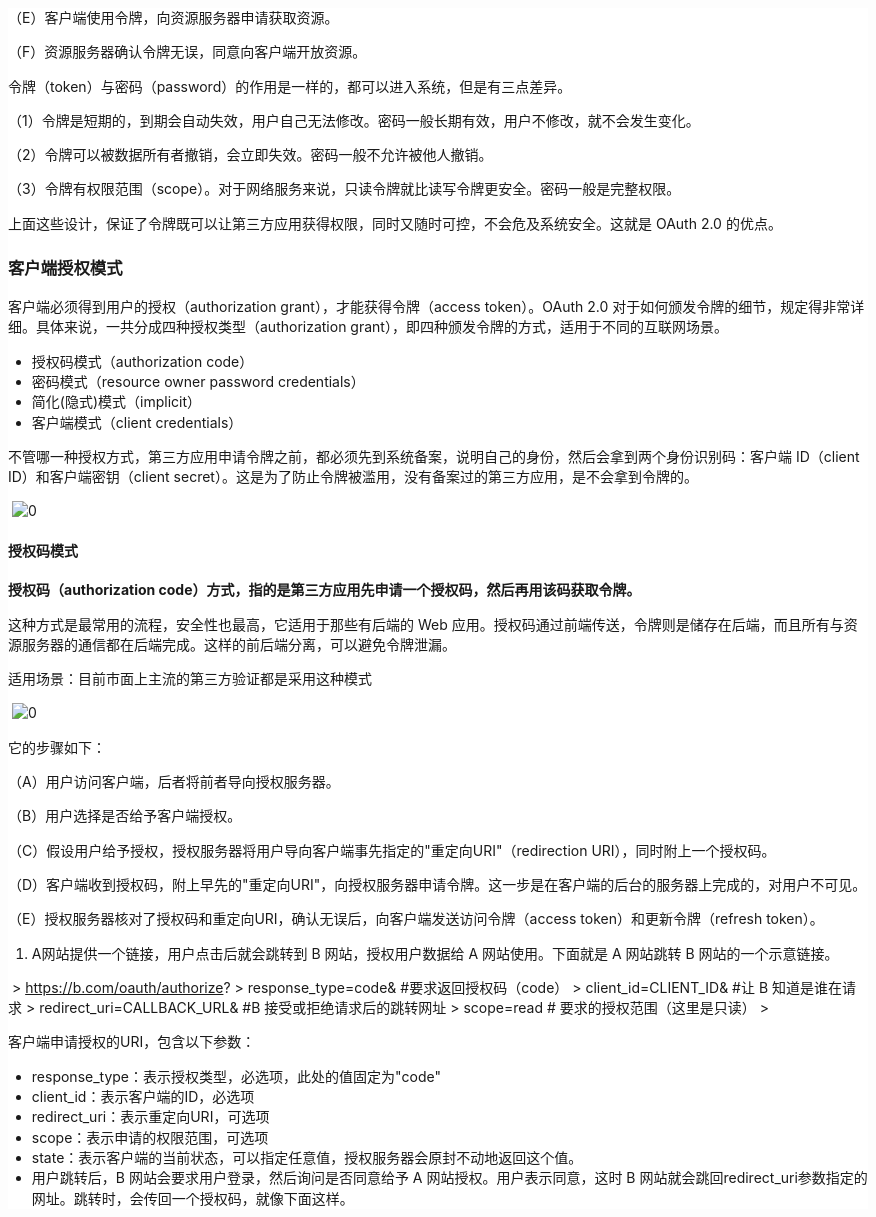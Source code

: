 （E）客户端使用令牌，向资源服务器申请获取资源。

（F）资源服务器确认令牌无误，同意向客户端开放资源。

令牌（token）与密码（password）的作用是一样的，都可以进入系统，但是有三点差异。

（1）令牌是短期的，到期会自动失效，用户自己无法修改。密码一般长期有效，用户不修改，就不会发生变化。

（2）令牌可以被数据所有者撤销，会立即失效。密码一般不允许被他人撤销。

（3）令牌有权限范围（scope）。对于网络服务来说，只读令牌就比读写令牌更安全。密码一般是完整权限。

上面这些设计，保证了令牌既可以让第三方应用获得权限，同时又随时可控，不会危及系统安全。这就是 OAuth 2.0 的优点。

### 客户端授权模式

客户端必须得到用户的授权（authorization grant），才能获得令牌（access token）。OAuth 2.0 对于如何颁发令牌的细节，规定得非常详细。具体来说，一共分成四种授权类型（authorization grant），即四种颁发令牌的方式，适用于不同的互联网场景。

- 授权码模式（authorization code）
- 密码模式（resource owner password credentials）
- 简化(隐式)模式（implicit）
- 客户端模式（client credentials）

不管哪一种授权方式，第三方应用申请令牌之前，都必须先到系统备案，说明自己的身份，然后会拿到两个身份识别码：客户端 ID（client ID）和客户端密钥（client secret）。这是为了防止令牌被滥用，没有备案过的第三方应用，是不会拿到令牌的。

​    ![0](https://note.youdao.com/yws/public/resource/f946cbb0730e5c579002bd3289bfc4d2/xmlnote/FF1A0C184B8240F29405DC53059453FC/52760)

#### 授权码模式

**授权码（authorization code）方式，指的是第三方应用先申请一个授权码，然后再用该码获取令牌。**

这种方式是最常用的流程，安全性也最高，它适用于那些有后端的 Web 应用。授权码通过前端传送，令牌则是储存在后端，而且所有与资源服务器的通信都在后端完成。这样的前后端分离，可以避免令牌泄漏。

适用场景：目前市面上主流的第三方验证都是采用这种模式

​    ![0](https://note.youdao.com/yws/public/resource/f946cbb0730e5c579002bd3289bfc4d2/xmlnote/B7155C6810524C2C833884997D978C79/52852)

它的步骤如下：

（A）用户访问客户端，后者将前者导向授权服务器。

（B）用户选择是否给予客户端授权。

（C）假设用户给予授权，授权服务器将用户导向客户端事先指定的"重定向URI"（redirection URI），同时附上一个授权码。

（D）客户端收到授权码，附上早先的"重定向URI"，向授权服务器申请令牌。这一步是在客户端的后台的服务器上完成的，对用户不可见。

（E）授权服务器核对了授权码和重定向URI，确认无误后，向客户端发送访问令牌（access token）和更新令牌（refresh token）。

1. A网站提供一个链接，用户点击后就会跳转到 B 网站，授权用户数据给 A 网站使用。下面就是 A 网站跳转 B 网站的一个示意链接。

​                \> https://b.com/oauth/authorize? >   response_type=code&            #要求返回授权码（code） >   client_id=CLIENT_ID&           #让 B 知道是谁在请求    >   redirect_uri=CALLBACK_URL&     #B 接受或拒绝请求后的跳转网址  >   scope=read					   # 要求的授权范围（这里是只读）		 >              

客户端申请授权的URI，包含以下参数：

- response_type：表示授权类型，必选项，此处的值固定为"code"
- client_id：表示客户端的ID，必选项
- redirect_uri：表示重定向URI，可选项
- scope：表示申请的权限范围，可选项
- state：表示客户端的当前状态，可以指定任意值，授权服务器会原封不动地返回这个值。
- 用户跳转后，B 网站会要求用户登录，然后询问是否同意给予 A 网站授权。用户表示同意，这时 B 网站就会跳回redirect_uri参数指定的网址。跳转时，会传回一个授权码，就像下面这样。
